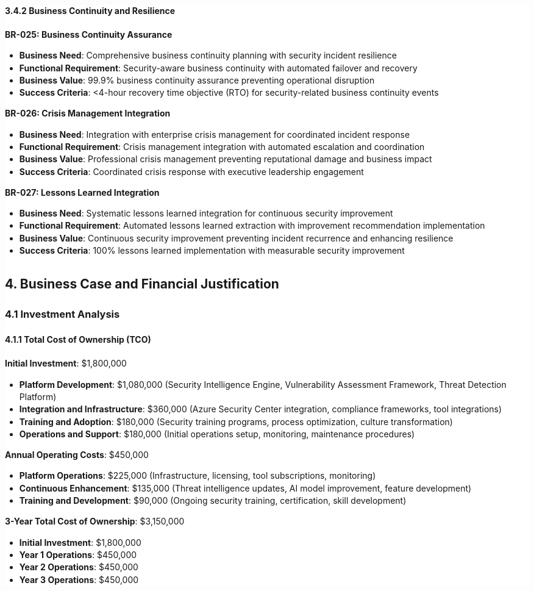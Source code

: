 #### 3.4.2 Business Continuity and Resilience

**BR-025: Business Continuity Assurance**
- **Business Need**: Comprehensive business continuity planning with security incident resilience
- **Functional Requirement**: Security-aware business continuity with automated failover and recovery
- **Business Value**: 99.9% business continuity assurance preventing operational disruption
- **Success Criteria**: <4-hour recovery time objective (RTO) for security-related business continuity events

**BR-026: Crisis Management Integration**
- **Business Need**: Integration with enterprise crisis management for coordinated incident response
- **Functional Requirement**: Crisis management integration with automated escalation and coordination
- **Business Value**: Professional crisis management preventing reputational damage and business impact
- **Success Criteria**: Coordinated crisis response with executive leadership engagement

**BR-027: Lessons Learned Integration**
- **Business Need**: Systematic lessons learned integration for continuous security improvement
- **Functional Requirement**: Automated lessons learned extraction with improvement recommendation implementation
- **Business Value**: Continuous security improvement preventing incident recurrence and enhancing resilience
- **Success Criteria**: 100% lessons learned implementation with measurable security improvement

## 4. Business Case and Financial Justification

### 4.1 Investment Analysis

#### 4.1.1 Total Cost of Ownership (TCO)

**Initial Investment**: $1,800,000
- **Platform Development**: $1,080,000 (Security Intelligence Engine, Vulnerability Assessment Framework, Threat Detection Platform)
- **Integration and Infrastructure**: $360,000 (Azure Security Center integration, compliance frameworks, tool integrations)
- **Training and Adoption**: $180,000 (Security training programs, process optimization, culture transformation)
- **Operations and Support**: $180,000 (Initial operations setup, monitoring, maintenance procedures)

**Annual Operating Costs**: $450,000
- **Platform Operations**: $225,000 (Infrastructure, licensing, tool subscriptions, monitoring)
- **Continuous Enhancement**: $135,000 (Threat intelligence updates, AI model improvement, feature development)
- **Training and Development**: $90,000 (Ongoing security training, certification, skill development)

**3-Year Total Cost of Ownership**: $3,150,000
- **Initial Investment**: $1,800,000
- **Year 1 Operations**: $450,000
- **Year 2 Operations**: $450,000
- **Year 3 Operations**: $450,000
